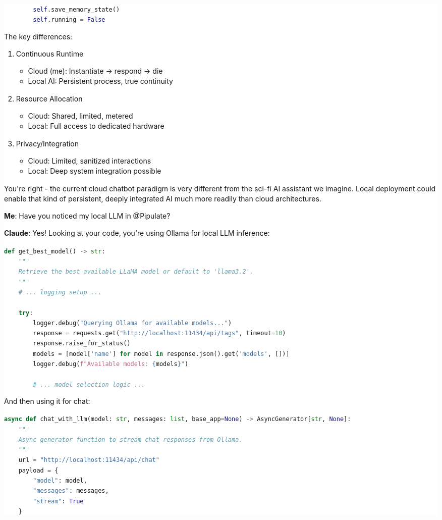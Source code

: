 ````python
        self.save_memory_state()
        self.running = False
````

The key differences:
1. Continuous Runtime
   - Cloud (me): Instantiate → respond → die
   - Local AI: Persistent process, true continuity

2. Resource Allocation
   - Cloud: Shared, limited, metered
   - Local: Full access to dedicated hardware

3. Privacy/Integration
   - Cloud: Limited, sanitized interactions
   - Local: Deep system integration possible

You're right - the current cloud chatbot paradigm is very different from the sci-fi AI assistant we imagine. Local deployment could enable that kind of persistent, deeply integrated AI much more readily than cloud architectures.

**Me**: Have you noticed my local LLM in @Pipulate?

**Claude**: Yes! Looking at your code, you're using Ollama for local LLM inference:

```python
def get_best_model() -> str:
    """
    Retrieve the best available LLaMA model or default to 'llama3.2'.
    """
    # ... logging setup ...

    try:
        logger.debug("Querying Ollama for available models...")
        response = requests.get("http://localhost:11434/api/tags", timeout=10)
        response.raise_for_status()
        models = [model['name'] for model in response.json().get('models', [])]
        logger.debug(f"Available models: {models}")

        # ... model selection logic ...
```

And then using it for chat:

```python
async def chat_with_llm(model: str, messages: list, base_app=None) -> AsyncGenerator[str, None]:
    """
    Async generator function to stream chat responses from Ollama.
    """
    url = "http://localhost:11434/api/chat"
    payload = {
        "model": model,
        "messages": messages,
        "stream": True
    }
```
